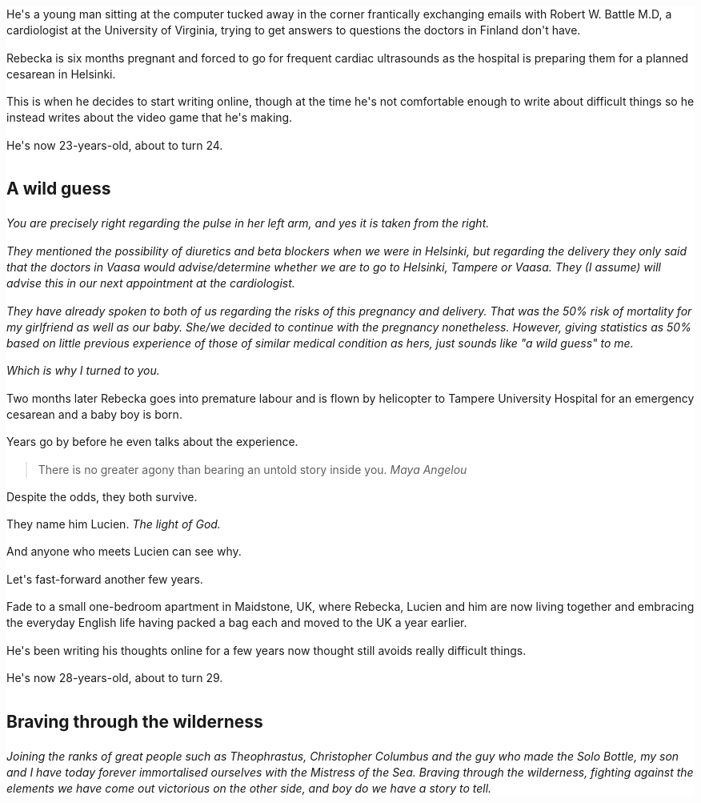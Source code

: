 He's a young man sitting at the computer tucked away in the corner frantically exchanging emails with Robert W. Battle M.D, a cardiologist at the University of Virginia, trying to get answers to questions the doctors in Finland don't have.

Rebecka is six months pregnant and forced to go for frequent cardiac ultrasounds as the hospital is preparing them for a planned cesarean in Helsinki.

This is when he decides to start writing online, though at the time he's not comfortable enough to write about difficult things so he instead writes about the video game that he's making.

He's now 23-years-old, about to turn 24.

## A wild guess

*You are precisely right regarding the pulse in her left arm, and yes it is taken from the right.*

<p data-pullquote="Despite the odds, they both survive."></p>

*They mentioned the possibility of diuretics and beta blockers when we were in Helsinki, but regarding the delivery they only said that the doctors in Vaasa would advise/determine whether we are to go to Helsinki, Tampere or Vaasa. They (I assume) will advise this in our next appointment at the cardiologist.*

*They have already spoken to both of us regarding the risks of this pregnancy and delivery. That was the 50% risk of mortality for my girlfriend as well as our baby. She/we decided to continue with the pregnancy nonetheless. However, giving statistics as 50% based on little previous experience of those of similar medical condition as hers, just sounds like "a wild guess" to me.*

*Which is why I turned to you.*

Two months later Rebecka goes into premature labour and is flown by helicopter to Tampere University Hospital for an emergency cesarean and a baby boy is born.

Years go by before he even talks about the experience.

> There is no greater agony than bearing an untold story inside you. <cite>Maya Angelou</cite>

Despite the odds, they both survive.

They name him Lucien. *The light of God.*

And anyone who meets Lucien can see why.

Let's fast-forward another few years.

Fade to a small one-bedroom apartment in Maidstone, UK, where Rebecka, Lucien and him are now living together and embracing the everyday English life having packed a bag each and moved to the UK a year earlier.

He's been writing his thoughts online for a few years now thought still avoids really difficult things.

He's now 28-years-old, about to turn 29.

## Braving through the wilderness

*Joining the ranks of great people such as Theophrastus, Christopher Columbus and the guy who made the Solo Bottle, my son and I have today forever immortalised ourselves with the Mistress of the Sea. Braving through the wilderness, fighting against the elements we have come out victorious on the other side, and boy do we have a story to tell.*
